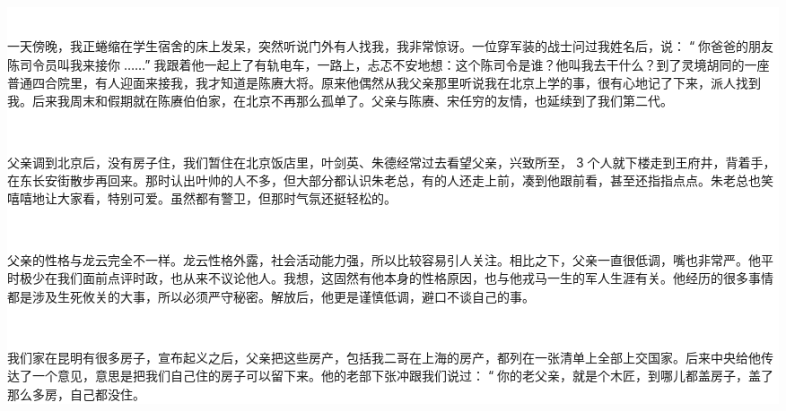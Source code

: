   <span class="s1">
  </span>
  <br/>
 </p>
 <p class="p2">
  <span class="s1">
   一天傍晚，我正蜷缩在学生宿舍的床上发呆，突然听说门外有人找我，我非常惊讶。一位穿军装的战士问过我姓名后，说：
  </span>
  <span class="s2">
   “
  </span>
  <span class="s1">
   你爸爸的朋友陈司令员叫我来接你
  </span>
  <span class="s2">
   ……”
  </span>
  <span class="s1">
   我跟着他一起上了有轨电车，一路上，忐忑不安地想：这个陈司令是谁？他叫我去干什么？到了灵境胡同的一座普通四合院里，有人迎面来接我，我才知道是陈赓大将。原来他偶然从我父亲那里听说我在北京上学的事，很有心地记了下来，派人找到我。后来我周末和假期就在陈赓伯伯家，在北京不再那么孤单了。父亲与陈赓、宋任穷的友情，也延续到了我们第二代。
  </span>
 </p>
 <p class="p1">
  <span class="s1">
  </span>
  <br/>
 </p>
 <p class="p2">
  <span class="s1">
   父亲调到北京后，没有房子住，我们暂住在北京饭店里，叶剑英、朱德经常过去看望父亲，兴致所至，
  </span>
  <span class="s2">
   3
  </span>
  <span class="s1">
   个人就下楼走到王府井，背着手，在东长安街散步再回来。那时认出叶帅的人不多，但大部分都认识朱老总，有的人还走上前，凑到他跟前看，甚至还指指点点。朱老总也笑嘻嘻地让大家看，特别可爱。虽然都有警卫，但那时气氛还挺轻松的。
  </span>
 </p>
 <p class="p1">
  <span class="s1">
  </span>
  <br/>
 </p>
 <p class="p2">
  <span class="s1">
   父亲的性格与龙云完全不一样。龙云性格外露，社会活动能力强，所以比较容易引人关注。相比之下，父亲一直很低调，嘴也非常严。他平时极少在我们面前点评时政，也从来不议论他人。我想，这固然有他本身的性格原因，也与他戎马一生的军人生涯有关。他经历的很多事情都是涉及生死攸关的大事，所以必须严守秘密。解放后，他更是谨慎低调，避口不谈自己的事。
  </span>
 </p>
 <p class="p1">
  <span class="s1">
  </span>
  <br/>
 </p>
 <p class="p2">
  <span class="s1">
   我们家在昆明有很多房子，宣布起义之后，父亲把这些房产，包括我二哥在上海的房产，都列在一张清单上全部上交国家。后来中央给他传达了一个意见，意思是把我们自己住的房子可以留下来。他的老部下张冲跟我们说过：
  </span>
  <span class="s2">
   “
  </span>
  <span class="s1">
   你的老父亲，就是个木匠，到哪儿都盖房子，盖了那么多房，自己都没住。